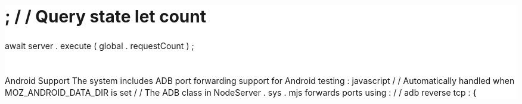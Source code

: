 ;
/
/
Query
state
let
count
=
await
server
.
execute
(
global
.
requestCount
)
;
#
#
Android
Support
The
system
includes
ADB
port
forwarding
support
for
Android
testing
:
javascript
/
/
Automatically
handled
when
MOZ_ANDROID_DATA_DIR
is
set
/
/
The
ADB
class
in
NodeServer
.
sys
.
mjs
forwards
ports
using
:
/
/
adb
reverse
tcp
:
{